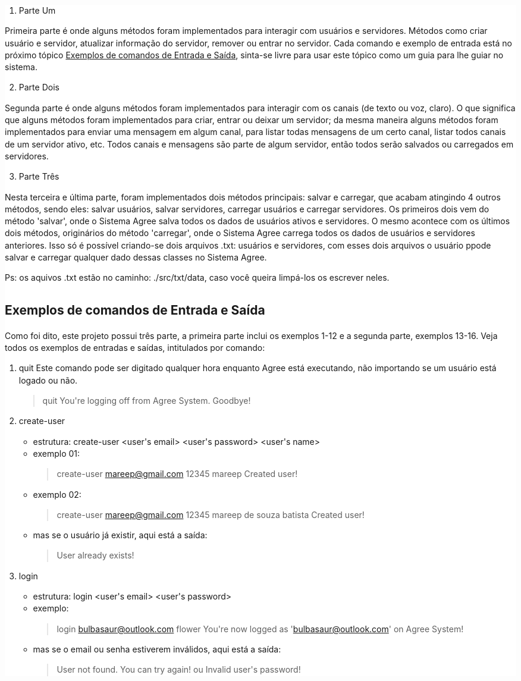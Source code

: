 1. Parte Um

Primeira parte é onde alguns métodos foram implementados para interagir com usuários e servidores. Métodos como criar usuário e servidor, atualizar informação do servidor, remover ou entrar no servidor. Cada comando e exemplo de entrada está no próximo tópico <a href="#exemplos-de-comandos-de-entrada-e-saída">Exemplos de comandos de Entrada e Saída</a>, sinta-se livre para usar este tópico como um guia para lhe guiar no sistema.

2. Parte Dois 

Segunda parte é onde alguns métodos foram implementados para interagir com os canais (de texto ou voz, claro). O que significa que alguns métodos foram implementados para criar, entrar ou deixar um servidor; da mesma maneira alguns métodos foram implementados para enviar uma mensagem em algum canal, para listar todas mensagens de um certo canal, listar todos canais de um servidor ativo, etc. Todos canais e mensagens são parte de algum servidor, então todos serão salvados ou carregados em servidores.

3. Parte Três

Nesta terceira e última parte, foram implementados dois métodos principais: salvar e carregar, que acabam atingindo 4 outros métodos, sendo eles: salvar usuários, salvar servidores, carregar usuários e carregar servidores. Os primeiros dois vem do método 'salvar', onde o Sistema Agree salva todos os dados de usuários ativos e servidores. O mesmo acontece com os últimos dois métodos, originários do método 'carregar', onde o Sistema Agree carrega todos os dados de usuários e servidores anteriores. Isso só é possível criando-se dois arquivos .txt: usuários e servidores, com esses dois arquivos o usuário ppode salvar e carregar qualquer dado dessas classes no Sistema Agree.

Ps: os aquivos .txt estão no caminho: ./src/txt/data, caso você queira limpá-los os escrever neles.

## Exemplos de comandos de Entrada e Saída

Como foi dito, este projeto possui três parte, a primeira parte inclui os exemplos 1-12 e a segunda parte, exemplos 13-16. Veja todos os exemplos de entradas e saídas, intitulados por comando:

1. quit
    Este comando pode ser digitado qualquer hora enquanto Agree está executando, não importando se um usuário está logado ou não.

    > quit 
    > You're logging off from Agree System. Goodbye!

2. create-user
    - estrutura: create-user <user's email> <user's password> <user's name>
    - exemplo 01: 
        > create-user mareep@gmail.com 12345 mareep
        > Created user!
    - exemplo 02: 
        > create-user mareep@gmail.com 12345 mareep de souza batista
        > Created user!
    - mas se o usuário já existir, aqui está a saída:
        > User already exists!
    
3. login 
    - estrutura: login <user's email> <user's password>
    - exemplo: 
        > login bulbasaur@outlook.com flower
        > You're now logged as 'bulbasaur@outlook.com' on Agree System!
    - mas se o email ou senha estiverem inválidos, aqui está a saída:
        > User not found. You can try again!
    ou 
        > Invalid user's password!

